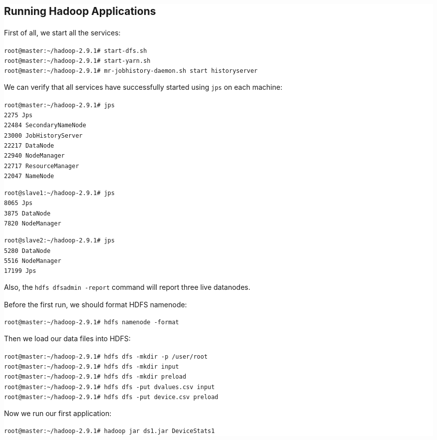 ## Running Hadoop Applications

First of all, we start all the services:

```
root@master:~/hadoop-2.9.1# start-dfs.sh
root@master:~/hadoop-2.9.1# start-yarn.sh
root@master:~/hadoop-2.9.1# mr-jobhistory-daemon.sh start historyserver
```

We can verify that all services have successfully started using `jps` on each machine:

```
root@master:~/hadoop-2.9.1# jps
2275 Jps
22484 SecondaryNameNode
23000 JobHistoryServer
22217 DataNode
22940 NodeManager
22717 ResourceManager
22047 NameNode
```

```
root@slave1:~/hadoop-2.9.1# jps
8065 Jps
3875 DataNode
7820 NodeManager
```

```
root@slave2:~/hadoop-2.9.1# jps
5280 DataNode
5516 NodeManager
17199 Jps
```

Also, the `hdfs dfsadmin -report` command will report three live datanodes.

Before the first run, we should format HDFS namenode:

```
root@master:~/hadoop-2.9.1# hdfs namenode -format
```

Then we load our data files into HDFS:

```
root@master:~/hadoop-2.9.1# hdfs dfs -mkdir -p /user/root
root@master:~/hadoop-2.9.1# hdfs dfs -mkdir input
root@master:~/hadoop-2.9.1# hdfs dfs -mkdir preload
root@master:~/hadoop-2.9.1# hdfs dfs -put dvalues.csv input
root@master:~/hadoop-2.9.1# hdfs dfs -put device.csv preload
```

Now we run our first application:

```
root@master:~/hadoop-2.9.1# hadoop jar ds1.jar DeviceStats1
```
